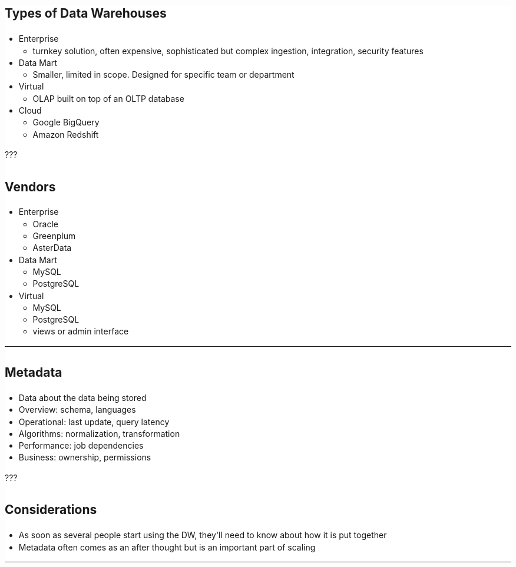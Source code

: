 
## Types of Data Warehouses

  + Enterprise
    + turnkey solution, often expensive, sophisticated but complex
      ingestion, integration, security features
  + Data Mart
    + Smaller, limited in scope. Designed for specific team or
      department
  + Virtual
    + OLAP built on top of an OLTP database
  + Cloud
    + Google BigQuery
    + Amazon Redshift

???

## Vendors

  + Enterprise
    + Oracle
    + Greenplum
    + AsterData
  + Data Mart
    + MySQL
    + PostgreSQL
  + Virtual
    + MySQL
    + PostgreSQL
    + views or admin interface

---

## Metadata

  + Data about the data being stored
  + Overview: schema, languages
  + Operational: last update, query latency
  + Algorithms: normalization, transformation
  + Performance: job dependencies
  + Business: ownership, permissions

???

## Considerations

  + As soon as several people start using the DW, they'll need to know about
    how it is put together
  + Metadata often comes as an after thought but is an important part of
    scaling

---
